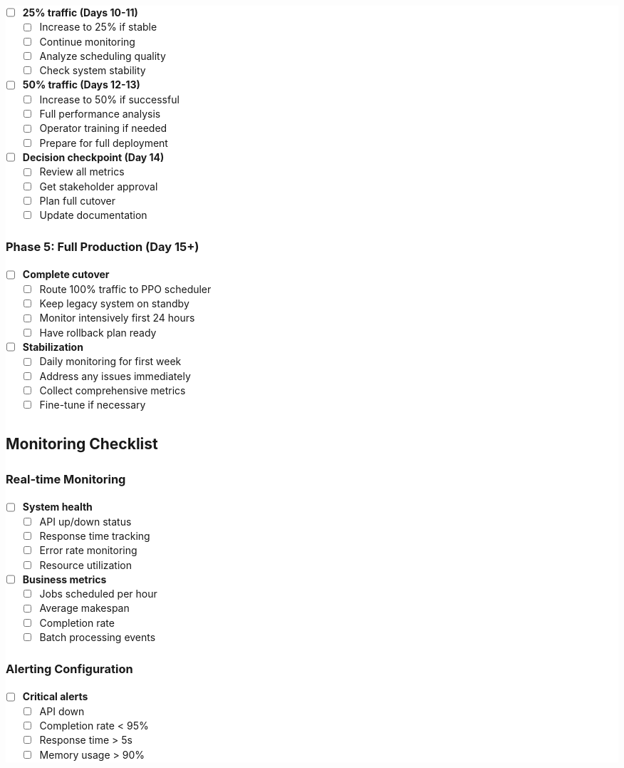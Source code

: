 - [ ] **25% traffic (Days 10-11)**
  - [ ] Increase to 25% if stable
  - [ ] Continue monitoring
  - [ ] Analyze scheduling quality
  - [ ] Check system stability

- [ ] **50% traffic (Days 12-13)**
  - [ ] Increase to 50% if successful
  - [ ] Full performance analysis
  - [ ] Operator training if needed
  - [ ] Prepare for full deployment

- [ ] **Decision checkpoint (Day 14)**
  - [ ] Review all metrics
  - [ ] Get stakeholder approval
  - [ ] Plan full cutover
  - [ ] Update documentation

### Phase 5: Full Production (Day 15+)
- [ ] **Complete cutover**
  - [ ] Route 100% traffic to PPO scheduler
  - [ ] Keep legacy system on standby
  - [ ] Monitor intensively first 24 hours
  - [ ] Have rollback plan ready

- [ ] **Stabilization**
  - [ ] Daily monitoring for first week
  - [ ] Address any issues immediately
  - [ ] Collect comprehensive metrics
  - [ ] Fine-tune if necessary

## Monitoring Checklist

### Real-time Monitoring
- [ ] **System health**
  - [ ] API up/down status
  - [ ] Response time tracking
  - [ ] Error rate monitoring
  - [ ] Resource utilization

- [ ] **Business metrics**
  - [ ] Jobs scheduled per hour
  - [ ] Average makespan
  - [ ] Completion rate
  - [ ] Batch processing events

### Alerting Configuration
- [ ] **Critical alerts**
  - [ ] API down
  - [ ] Completion rate < 95%
  - [ ] Response time > 5s
  - [ ] Memory usage > 90%
